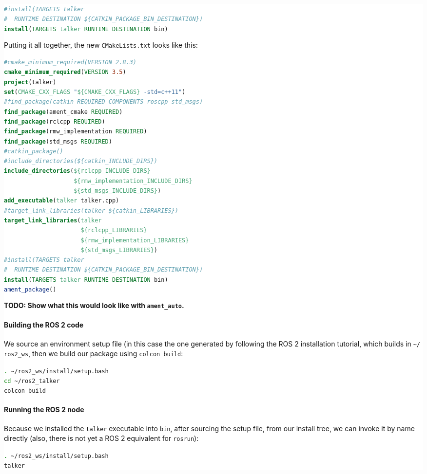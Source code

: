 ``` cmake
#install(TARGETS talker
#  RUNTIME DESTINATION ${CATKIN_PACKAGE_BIN_DESTINATION})
install(TARGETS talker RUNTIME DESTINATION bin)
```

Putting it all together, the new `CMakeLists.txt` looks like this:

``` cmake
#cmake_minimum_required(VERSION 2.8.3)
cmake_minimum_required(VERSION 3.5)
project(talker)
set(CMAKE_CXX_FLAGS "${CMAKE_CXX_FLAGS} -std=c++11")
#find_package(catkin REQUIRED COMPONENTS roscpp std_msgs)
find_package(ament_cmake REQUIRED)
find_package(rclcpp REQUIRED)
find_package(rmw_implementation REQUIRED)
find_package(std_msgs REQUIRED)
#catkin_package()
#include_directories(${catkin_INCLUDE_DIRS})
include_directories(${rclcpp_INCLUDE_DIRS}
                    ${rmw_implementation_INCLUDE_DIRS}
                    ${std_msgs_INCLUDE_DIRS})
add_executable(talker talker.cpp)
#target_link_libraries(talker ${catkin_LIBRARIES})
target_link_libraries(talker
                      ${rclcpp_LIBRARIES}
                      ${rmw_implementation_LIBRARIES}
                      ${std_msgs_LIBRARIES})
#install(TARGETS talker
#  RUNTIME DESTINATION ${CATKIN_PACKAGE_BIN_DESTINATION})
install(TARGETS talker RUNTIME DESTINATION bin)
ament_package()
```

**TODO: Show what this would look like with `ament_auto`.**

#### Building the ROS 2 code

We source an environment setup file (in this case the one generated by following
the ROS 2 installation tutorial, which builds in `~/ros2_ws`, then we build our
package using `colcon build`:

``` bash
. ~/ros2_ws/install/setup.bash
cd ~/ros2_talker
colcon build
```

#### Running the ROS 2 node

Because we installed the `talker` executable into `bin`, after sourcing the
setup file, from our install tree, we can invoke it by name directly
(also, there is not yet a ROS 2 equivalent for `rosrun`):

``` bash
. ~/ros2_ws/install/setup.bash
talker
```
